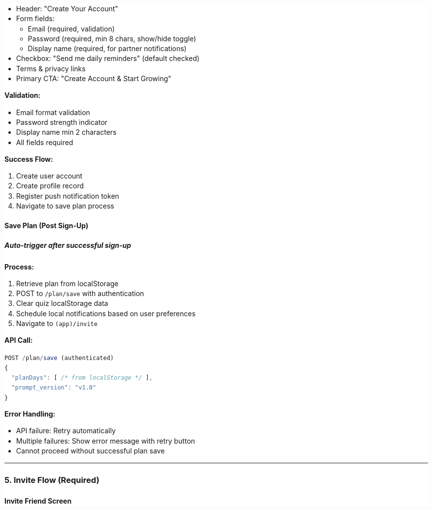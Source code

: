 - Header: "Create Your Account"
- Form fields:
  - Email (required, validation)
  - Password (required, min 8 chars, show/hide toggle)
  - Display name (required, for partner notifications)
- Checkbox: "Send me daily reminders" (default checked)
- Terms & privacy links
- Primary CTA: "Create Account & Start Growing"

**Validation:**

- Email format validation
- Password strength indicator
- Display name min 2 characters
- All fields required

**Success Flow:**

1. Create user account
2. Create profile record
3. Register push notification token
4. Navigate to save plan process

#### Save Plan (Post Sign-Up)

##### Auto-trigger after successful sign-up

**Process:**

1. Retrieve plan from localStorage
2. POST to `/plan/save` with authentication
3. Clear quiz localStorage data
4. Schedule local notifications based on user preferences
5. Navigate to `(app)/invite`

**API Call:**

```javascript
POST /plan/save (authenticated)
{
  "planDays": [ /* from localStorage */ ],
  "prompt_version": "v1.0"
}
```

**Error Handling:**

- API failure: Retry automatically
- Multiple failures: Show error message with retry button
- Cannot proceed without successful plan save

---

### 5. Invite Flow (Required)

#### Invite Friend Screen
